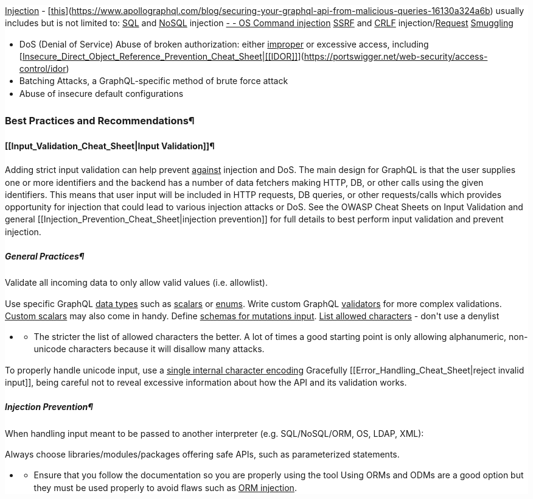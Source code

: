 [Injection](https://github.com/OWASP/API-Security/blob/master/2019/en/src/0xa8-[injection](https://www.acunetix.com/websitesecurity/crlf-injection/).md) - [[this](https://www.howtographql.com/advanced/4-security/)](https://www.apollographql.com/blog/securing-your-graphql-api-from-malicious-queries-16130a324a6b) usually includes but is not limited to:
[SQL](https://owasp.org/www-community/attacks/SQL_Injection) and [NoSQL](https://www.netsparker.com/blog/web-security/what-is-nosql-injection/) injection
[- - OS Command injection](https://owasp.org/www-community/attacks/Command_Injection)
[SSRF](https://portswigger.net/web-security/ssrf) and [CRLF](https://owasp.org/www-community/vulnerabilities/CRLF_Injection) injection/[Request](https://portswigger.net/web-security/request-smuggling) [Smuggling](https://www.pentestpartners.com/security-blog/http-request-smuggling-a-how-to/)

- DoS (Denial of Service)
Abuse of broken authorization: either [improper](https://github.com/OWASP/API-Security/blob/master/2019/en/src/0xa1-broken-object-level-authorization.md) or excessive access, including [[Insecure_Direct_Object_Reference_Prevention_Cheat_Sheet|[[IDOR]]](Insecure_Direct_Object_Reference_Prevention_Cheat_Sheet.html)](https://portswigger.net/web-security/access-control/idor)
- Batching Attacks, a GraphQL-specific method of brute force attack
- Abuse of insecure default configurations

### Best Practices and Recommendations¶
#### [[Input_Validation_Cheat_Sheet|Input Validation]]¶
Adding strict input validation can help prevent [against](https://vulners.com/hackerone/H1:435066) injection and DoS. The main design for GraphQL is that the user supplies one or more identifiers and the backend has a number of data fetchers making HTTP, DB, or other calls using the given identifiers. This means that user input will be included in HTTP requests, DB queries, or other requests/calls which provides opportunity for injection that could lead to various injection attacks or DoS.
See the OWASP Cheat Sheets on Input Validation and general [[Injection_Prevention_Cheat_Sheet|injection prevention]] for full details to best perform input validation and prevent injection.
##### General Practices¶
Validate all incoming data to only allow valid values (i.e. allowlist).

Use specific GraphQL [data types](https://graphql.org/learn/schema/#type-language) such as [scalars](https://graphql.org/learn/schema/#scalar-types) or [enums](https://graphql.org/learn/schema/#enumeration-types). Write custom GraphQL [validators](https://graphql.org/learn/validation/) for more complex validations. [Custom scalars](https://itnext.io/custom-scalars-in-graphql-9c26f43133f3) may also come in handy.
Define [schemas for mutations input](https://graphql.org/learn/schema/#input-types).
[List allowed characters](Input_Validation_Cheat_Sheet.html#allow-list-vs-block-list) - don't use a denylist
- - The stricter the list of allowed characters the better. A lot of times a good starting point is only allowing alphanumeric, non-unicode characters because it will disallow many attacks.

To properly handle unicode input, use a [single internal character encoding](Input_Validation_Cheat_Sheet.html#validating-free-form-unicode-text)
Gracefully [[Error_Handling_Cheat_Sheet|reject invalid input]], being careful not to reveal excessive information about how the API and its validation works.

##### Injection Prevention¶
When handling input meant to be passed to another interpreter (e.g. SQL/NoSQL/ORM, OS, LDAP, XML):

Always choose libraries/modules/packages offering safe APIs, such as parameterized statements.
- - Ensure that you follow the documentation so you are properly using the tool
Using ORMs and ODMs are a good option but they must be used properly to avoid flaws such as [ORM injection](https://owasp.org/www-project-web-security-testing-guide/stable/4-Web_Application_Security_Testing/07-Input_Validation_Testing/05.7-Testing_for_ORM_Injection).
